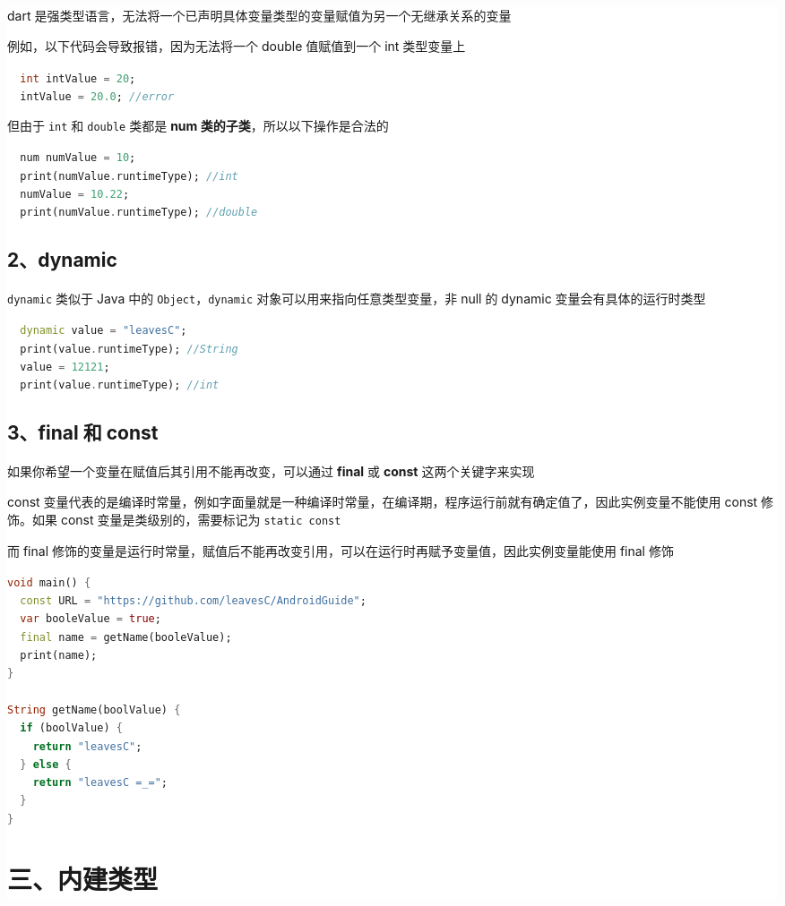 dart 是强类型语言，无法将一个已声明具体变量类型的变量赋值为另一个无继承关系的变量

例如，以下代码会导致报错，因为无法将一个 double 值赋值到一个 int 类型变量上

```dart
  int intValue = 20;
  intValue = 20.0; //error
```

但由于 `int` 和 `double` 类都是 **num 类的子类**，所以以下操作是合法的

```dart
  num numValue = 10;
  print(numValue.runtimeType); //int
  numValue = 10.22;
  print(numValue.runtimeType); //double
```

## 2、dynamic

`dynamic` 类似于 Java 中的 `Object`，`dynamic` 对象可以用来指向任意类型变量，非 null 的 dynamic 变量会有具体的运行时类型

```dart
  dynamic value = "leavesC";
  print(value.runtimeType); //String
  value = 12121;
  print(value.runtimeType); //int
```

## 3、final 和 const

如果你希望一个变量在赋值后其引用不能再改变，可以通过 **final** 或 **const** 这两个关键字来实现

const 变量代表的是编译时常量，例如字面量就是一种编译时常量，在编译期，程序运行前就有确定值了，因此实例变量不能使用 const 修饰。如果 const 变量是类级别的，需要标记为 `static const`

而 final 修饰的变量是运行时常量，赋值后不能再改变引用，可以在运行时再赋予变量值，因此实例变量能使用 final 修饰

```dart
void main() {
  const URL = "https://github.com/leavesC/AndroidGuide";
  var booleValue = true;
  final name = getName(booleValue);
  print(name);
}

String getName(boolValue) {
  if (boolValue) {
    return "leavesC";
  } else {
    return "leavesC =_=";
  }
}
```

# 三、内建类型
